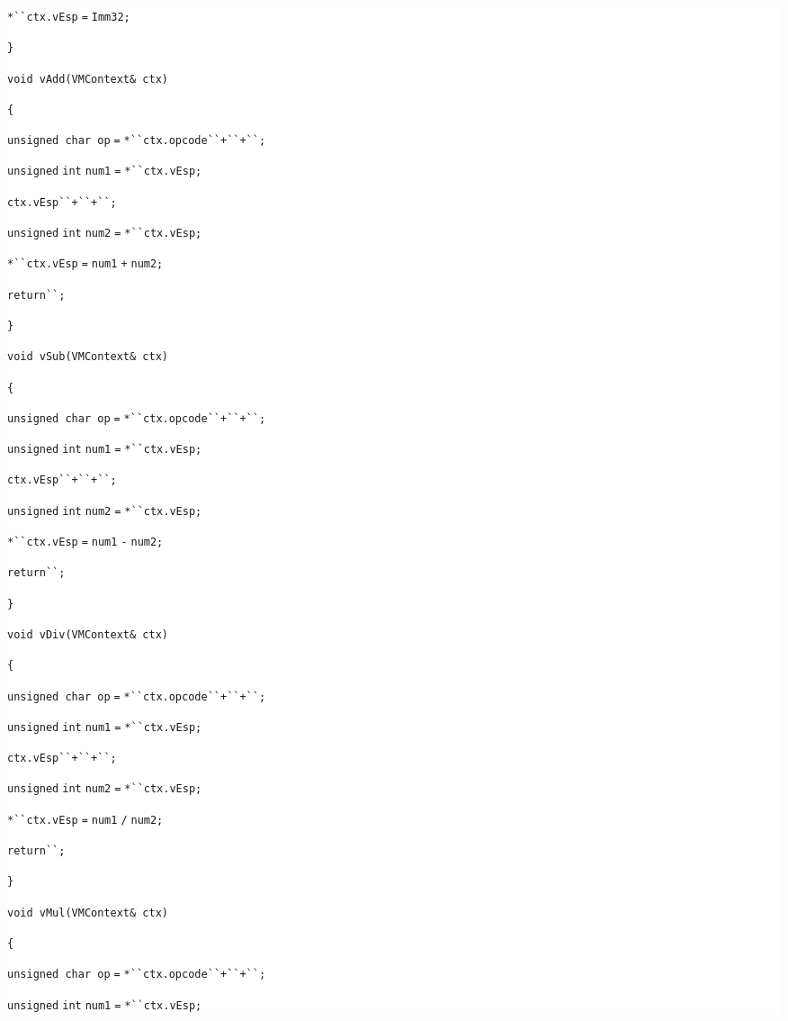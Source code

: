  `*``ctx.vEsp` `=` `Imm32;`

`}`

`void vAdd(VMContext& ctx)`

`{`

 `unsigned char op` `=` `*``ctx.opcode``+``+``;`

 `unsigned` `int` `num1` `=` `*``ctx.vEsp;`

 `ctx.vEsp``+``+``;`

 `unsigned` `int` `num2` `=` `*``ctx.vEsp;`

 `*``ctx.vEsp` `=` `num1` `+` `num2;`

 `return``;`

`}`

`void vSub(VMContext& ctx)`

`{`

 `unsigned char op` `=` `*``ctx.opcode``+``+``;`

 `unsigned` `int` `num1` `=` `*``ctx.vEsp;`

 `ctx.vEsp``+``+``;`

 `unsigned` `int` `num2` `=` `*``ctx.vEsp;`

 `*``ctx.vEsp` `=` `num1` `-` `num2;`

 `return``;`

`}`

`void vDiv(VMContext& ctx)`

`{`

 `unsigned char op` `=` `*``ctx.opcode``+``+``;`

 `unsigned` `int` `num1` `=` `*``ctx.vEsp;`

 `ctx.vEsp``+``+``;`

 `unsigned` `int` `num2` `=` `*``ctx.vEsp;`

 `*``ctx.vEsp` `=` `num1` `/` `num2;`

 `return``;`

`}`

`void vMul(VMContext& ctx)`

`{`

 `unsigned char op` `=` `*``ctx.opcode``+``+``;`

 `unsigned` `int` `num1` `=` `*``ctx.vEsp;`
